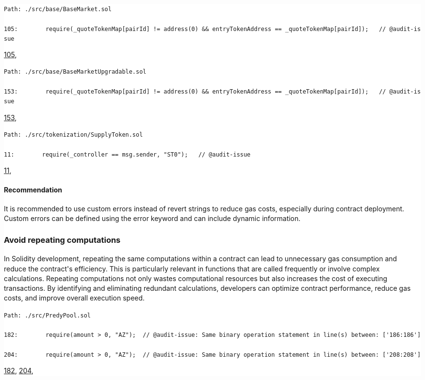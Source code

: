 
```solidity
Path: ./src/base/BaseMarket.sol

105:        require(_quoteTokenMap[pairId] != address(0) && entryTokenAddress == _quoteTokenMap[pairId]);	// @audit-issue
```
[105](https://github.com/code-423n4/2024-05-predy/blob/a9246db5f874a91fb71c296aac6a66902289306a/./src/base/BaseMarket.sol#L105-L105), 


```solidity
Path: ./src/base/BaseMarketUpgradable.sol

153:        require(_quoteTokenMap[pairId] != address(0) && entryTokenAddress == _quoteTokenMap[pairId]);	// @audit-issue
```
[153](https://github.com/code-423n4/2024-05-predy/blob/a9246db5f874a91fb71c296aac6a66902289306a/./src/base/BaseMarketUpgradable.sol#L153-L153), 


```solidity
Path: ./src/tokenization/SupplyToken.sol

11:        require(_controller == msg.sender, "ST0");	// @audit-issue
```
[11](https://github.com/code-423n4/2024-05-predy/blob/a9246db5f874a91fb71c296aac6a66902289306a/./src/tokenization/SupplyToken.sol#L11-L11), 


#### Recommendation


It is recommended to use custom errors instead of revert strings to reduce gas costs, especially during contract deployment. Custom errors can be defined using the error keyword and can include dynamic information.

### Avoid repeating computations
In Solidity development, repeating the same computations within a contract can lead to unnecessary gas consumption and reduce the contract's efficiency. This is particularly relevant in functions that are called frequently or involve complex calculations. Repeating computations not only wastes computational resources but also increases the cost of executing transactions. By identifying and eliminating redundant calculations, developers can optimize contract performance, reduce gas costs, and improve overall execution speed.

```solidity
Path: ./src/PredyPool.sol

182:        require(amount > 0, "AZ");	// @audit-issue: Same binary operation statement in line(s) between: ['186:186']

204:        require(amount > 0, "AZ");	// @audit-issue: Same binary operation statement in line(s) between: ['208:208']
```
[182](https://github.com/code-423n4/2024-05-predy/blob/a9246db5f874a91fb71c296aac6a66902289306a/./src/PredyPool.sol#L182-L182), [204](https://github.com/code-423n4/2024-05-predy/blob/a9246db5f874a91fb71c296aac6a66902289306a/./src/PredyPool.sol#L204-L204), 
